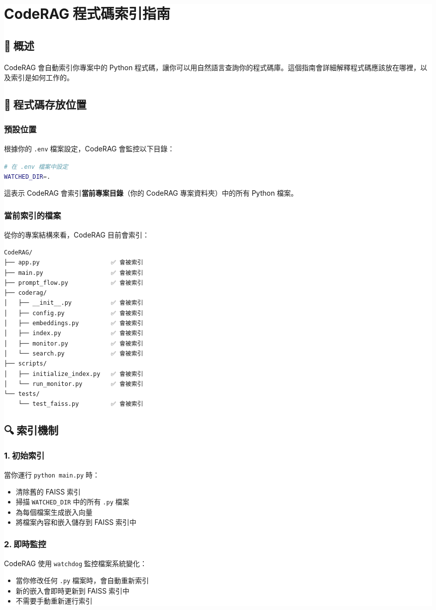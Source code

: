 # CodeRAG 程式碼索引指南

## 🎯 概述

CodeRAG 會自動索引你專案中的 Python 程式碼，讓你可以用自然語言查詢你的程式碼庫。這個指南會詳細解釋程式碼應該放在哪裡，以及索引是如何工作的。

## 📁 程式碼存放位置

### 預設位置
根據你的 `.env` 檔案設定，CodeRAG 會監控以下目錄：

```bash
# 在 .env 檔案中設定
WATCHED_DIR=.
```

這表示 CodeRAG 會索引**當前專案目錄**（你的 CodeRAG 專案資料夾）中的所有 Python 檔案。

### 當前索引的檔案
從你的專案結構來看，CodeRAG 目前會索引：

```
CodeRAG/
├── app.py                    ✅ 會被索引
├── main.py                   ✅ 會被索引
├── prompt_flow.py            ✅ 會被索引
├── coderag/
│   ├── __init__.py           ✅ 會被索引
│   ├── config.py             ✅ 會被索引
│   ├── embeddings.py         ✅ 會被索引
│   ├── index.py              ✅ 會被索引
│   ├── monitor.py            ✅ 會被索引
│   └── search.py             ✅ 會被索引
├── scripts/
│   ├── initialize_index.py   ✅ 會被索引
│   └── run_monitor.py        ✅ 會被索引
└── tests/
    └── test_faiss.py         ✅ 會被索引
```

## 🔍 索引機制

### 1. 初始索引
當你運行 `python main.py` 時：
- 清除舊的 FAISS 索引
- 掃描 `WATCHED_DIR` 中的所有 `.py` 檔案
- 為每個檔案生成嵌入向量
- 將檔案內容和嵌入儲存到 FAISS 索引中

### 2. 即時監控
CodeRAG 使用 `watchdog` 監控檔案系統變化：
- 當你修改任何 `.py` 檔案時，會自動重新索引
- 新的嵌入會即時更新到 FAISS 索引中
- 不需要手動重新運行索引
